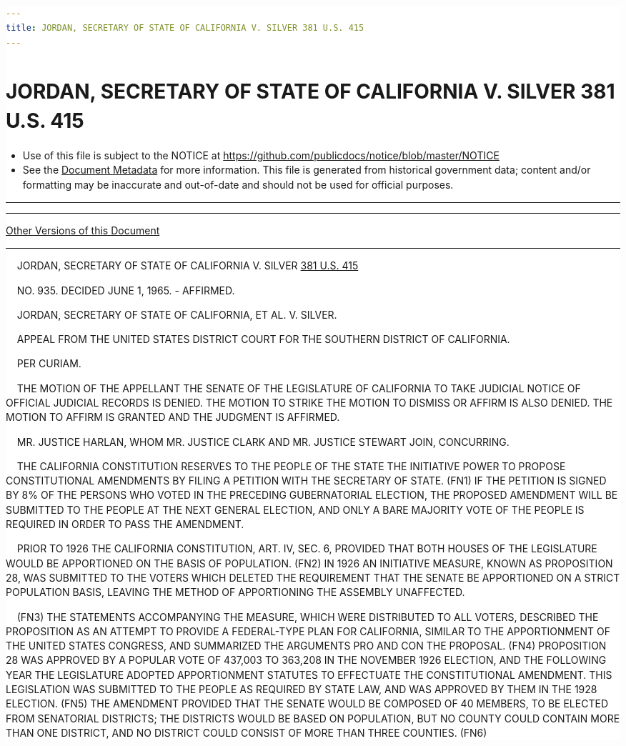 ```yaml
---
title: JORDAN, SECRETARY OF STATE OF CALIFORNIA V. SILVER 381 U.S. 415
---
```


# JORDAN, SECRETARY OF STATE OF CALIFORNIA V. SILVER 381 U.S. 415

* Use of this file is subject to the NOTICE at https://github.com/publicdocs/notice/blob/master/NOTICE
* See the [Document Metadata](../../../index.md) for more information.
  This file is generated from historical government data; content and/or formatting may be inaccurate and out-of-date and should not be used for official purposes.

----------
----------

[Other Versions of this Document](https://publicdocs.github.io/go/links?ns=uslm-x&ref=%2Fus%2Fcourts%2Fscotus%2FusReporter%2F381%2F415)

----------

    JORDAN, SECRETARY OF STATE OF CALIFORNIA V. SILVER [381 U.S. 415][/us/courts/scotus/usReporter/381/415]

    NO. 935.  DECIDED JUNE 1, 1965.  - AFFIRMED.

    JORDAN, SECRETARY OF STATE OF CALIFORNIA, ET AL. V. SILVER.

    APPEAL FROM THE UNITED STATES DISTRICT COURT FOR THE SOUTHERN DISTRICT OF CALIFORNIA.

    PER CURIAM.

    THE MOTION OF THE APPELLANT THE SENATE OF THE LEGISLATURE OF CALIFORNIA TO TAKE JUDICIAL NOTICE OF OFFICIAL JUDICIAL RECORDS IS DENIED.  THE MOTION TO STRIKE THE MOTION TO DISMISS OR AFFIRM IS ALSO DENIED.  THE MOTION TO AFFIRM IS GRANTED AND THE JUDGMENT IS AFFIRMED.

    MR. JUSTICE HARLAN, WHOM MR. JUSTICE CLARK AND MR. JUSTICE STEWART JOIN, CONCURRING.

    THE CALIFORNIA CONSTITUTION RESERVES TO THE PEOPLE OF THE STATE THE INITIATIVE POWER TO PROPOSE CONSTITUTIONAL AMENDMENTS BY FILING A PETITION WITH THE SECRETARY OF STATE.  (FN1)  IF THE PETITION IS SIGNED BY 8% OF THE PERSONS WHO VOTED IN THE PRECEDING GUBERNATORIAL ELECTION, THE PROPOSED AMENDMENT WILL BE SUBMITTED TO THE PEOPLE AT THE NEXT GENERAL ELECTION, AND ONLY A BARE MAJORITY VOTE OF THE PEOPLE IS REQUIRED IN ORDER TO PASS THE AMENDMENT.

    PRIOR TO 1926 THE CALIFORNIA CONSTITUTION, ART. IV, SEC. 6, PROVIDED THAT BOTH HOUSES OF THE LEGISLATURE WOULD BE APPORTIONED ON THE BASIS OF POPULATION.  (FN2)  IN 1926 AN INITIATIVE MEASURE, KNOWN AS PROPOSITION 28, WAS SUBMITTED TO THE VOTERS WHICH DELETED THE REQUIREMENT THAT THE SENATE BE APPORTIONED ON A STRICT POPULATION BASIS, LEAVING THE METHOD OF APPORTIONING THE ASSEMBLY UNAFFECTED.

    (FN3)  THE STATEMENTS ACCOMPANYING THE MEASURE, WHICH WERE DISTRIBUTED TO ALL VOTERS, DESCRIBED THE PROPOSITION AS AN ATTEMPT TO PROVIDE A FEDERAL-TYPE PLAN FOR CALIFORNIA, SIMILAR TO THE APPORTIONMENT OF THE UNITED STATES CONGRESS, AND SUMMARIZED THE ARGUMENTS PRO AND CON THE PROPOSAL.  (FN4)  PROPOSITION 28 WAS APPROVED BY A POPULAR VOTE OF 437,003 TO 363,208 IN THE NOVEMBER 1926 ELECTION, AND THE FOLLOWING YEAR THE LEGISLATURE ADOPTED APPORTIONMENT STATUTES TO EFFECTUATE THE CONSTITUTIONAL AMENDMENT.  THIS LEGISLATION WAS SUBMITTED TO THE PEOPLE AS REQUIRED BY STATE LAW, AND WAS APPROVED BY THEM IN THE 1928 ELECTION.  (FN5)  THE AMENDMENT PROVIDED THAT THE SENATE WOULD BE COMPOSED OF 40 MEMBERS, TO BE ELECTED FROM SENATORIAL DISTRICTS; THE DISTRICTS WOULD BE BASED ON POPULATION, BUT NO COUNTY COULD CONTAIN MORE THAN ONE DISTRICT, AND NO DISTRICT COULD CONSIST OF MORE THAN THREE COUNTIES.  (FN6)


[/us/courts/scotus/usReporter/381/415]: https://publicdocs.github.io/go/links?ns=uslm-x&ref=%2Fus%2Fcourts%2Fscotus%2FusReporter%2F381%2F415
[/us/courts/scotus/usReporter/377/533]: https://publicdocs.github.io/go/links?ns=uslm-x&ref=%2Fus%2Fcourts%2Fscotus%2FusReporter%2F377%2F533
[/us/courts/scotus/usReporter/377/713]: https://publicdocs.github.io/go/links?ns=uslm-x&ref=%2Fus%2Fcourts%2Fscotus%2FusReporter%2F377%2F713
[/us/courts/scotus/usReporter/379/693]: https://publicdocs.github.io/go/links?ns=uslm-x&ref=%2Fus%2Fcourts%2Fscotus%2FusReporter%2F379%2F693